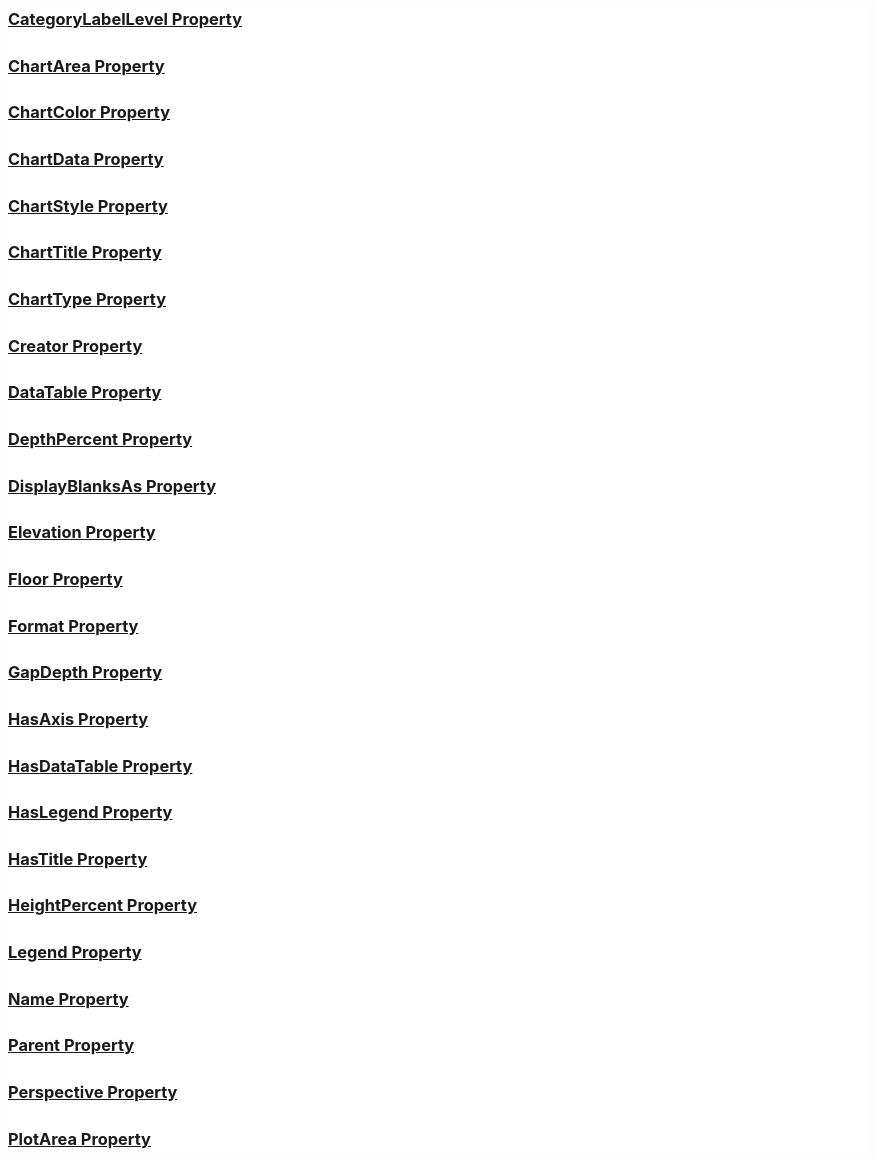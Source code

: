### [CategoryLabelLevel Property](chart-categorylabellevel-property-powerpoint.md)
### [ChartArea Property](chart-chartarea-property-powerpoint.md)
### [ChartColor Property](chart-chartcolor-property-powerpoint.md)
### [ChartData Property](chart-chartdata-property-powerpoint.md)
### [ChartStyle Property](chart-chartstyle-property-powerpoint.md)
### [ChartTitle Property](chart-charttitle-property-powerpoint.md)
### [ChartType Property](chart-charttype-property-powerpoint.md)
### [Creator Property](chart-creator-property-powerpoint.md)
### [DataTable Property](chart-datatable-property-powerpoint.md)
### [DepthPercent Property](chart-depthpercent-property-powerpoint.md)
### [DisplayBlanksAs Property](chart-displayblanksas-property-powerpoint.md)
### [Elevation Property](chart-elevation-property-powerpoint.md)
### [Floor Property](chart-floor-property-powerpoint.md)
### [Format Property](chart-format-property-powerpoint.md)
### [GapDepth Property](chart-gapdepth-property-powerpoint.md)
### [HasAxis Property](chart-hasaxis-property-powerpoint.md)
### [HasDataTable Property](chart-hasdatatable-property-powerpoint.md)
### [HasLegend Property](chart-haslegend-property-powerpoint.md)
### [HasTitle Property](chart-hastitle-property-powerpoint.md)
### [HeightPercent Property](chart-heightpercent-property-powerpoint.md)
### [Legend Property](chart-legend-property-powerpoint.md)
### [Name Property](chart-name-property-powerpoint.md)
### [Parent Property](chart-parent-property-powerpoint.md)
### [Perspective Property](chart-perspective-property-powerpoint.md)
### [PlotArea Property](chart-plotarea-property-powerpoint.md)